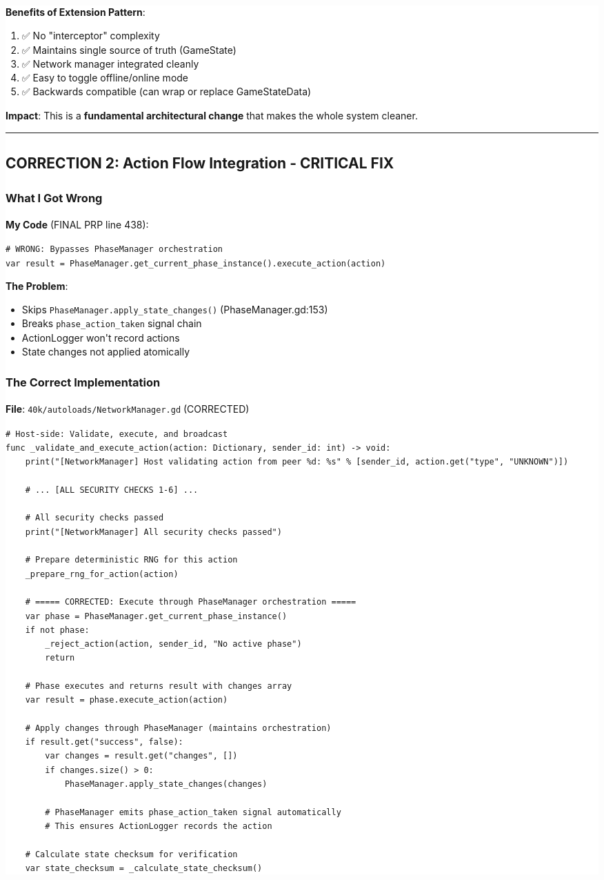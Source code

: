 **Benefits of Extension Pattern**:
1. ✅ No "interceptor" complexity
2. ✅ Maintains single source of truth (GameState)
3. ✅ Network manager integrated cleanly
4. ✅ Easy to toggle offline/online mode
5. ✅ Backwards compatible (can wrap or replace GameStateData)

**Impact**: This is a **fundamental architectural change** that makes the whole system cleaner.

---

## CORRECTION 2: Action Flow Integration - **CRITICAL FIX**

### What I Got Wrong

**My Code** (FINAL PRP line 438):
```gdscript
# WRONG: Bypasses PhaseManager orchestration
var result = PhaseManager.get_current_phase_instance().execute_action(action)
```

**The Problem**:
- Skips `PhaseManager.apply_state_changes()` (PhaseManager.gd:153)
- Breaks `phase_action_taken` signal chain
- ActionLogger won't record actions
- State changes not applied atomically

### The Correct Implementation

**File**: `40k/autoloads/NetworkManager.gd` (CORRECTED)

```gdscript
# Host-side: Validate, execute, and broadcast
func _validate_and_execute_action(action: Dictionary, sender_id: int) -> void:
    print("[NetworkManager] Host validating action from peer %d: %s" % [sender_id, action.get("type", "UNKNOWN")])

    # ... [ALL SECURITY CHECKS 1-6] ...

    # All security checks passed
    print("[NetworkManager] All security checks passed")

    # Prepare deterministic RNG for this action
    _prepare_rng_for_action(action)

    # ===== CORRECTED: Execute through PhaseManager orchestration =====
    var phase = PhaseManager.get_current_phase_instance()
    if not phase:
        _reject_action(action, sender_id, "No active phase")
        return

    # Phase executes and returns result with changes array
    var result = phase.execute_action(action)

    # Apply changes through PhaseManager (maintains orchestration)
    if result.get("success", false):
        var changes = result.get("changes", [])
        if changes.size() > 0:
            PhaseManager.apply_state_changes(changes)

        # PhaseManager emits phase_action_taken signal automatically
        # This ensures ActionLogger records the action

    # Calculate state checksum for verification
    var state_checksum = _calculate_state_checksum()
```